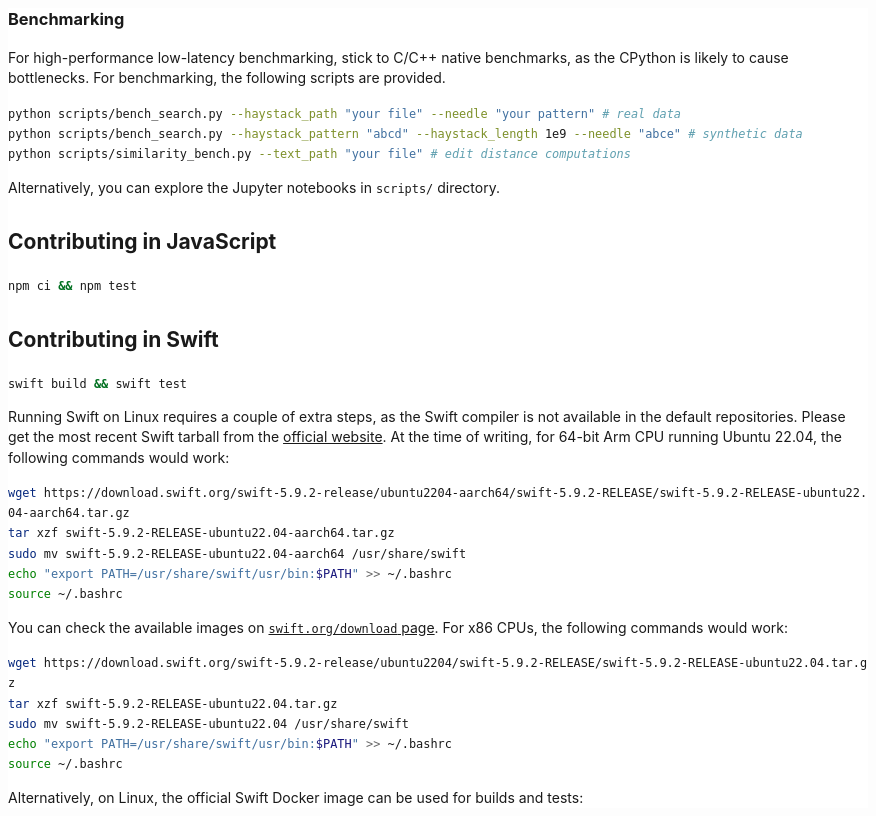 ### Benchmarking

For high-performance low-latency benchmarking, stick to C/C++ native benchmarks, as the CPython is likely to cause bottlenecks.
For benchmarking, the following scripts are provided.

```sh
python scripts/bench_search.py --haystack_path "your file" --needle "your pattern" # real data
python scripts/bench_search.py --haystack_pattern "abcd" --haystack_length 1e9 --needle "abce" # synthetic data
python scripts/similarity_bench.py --text_path "your file" # edit distance computations
```

Alternatively, you can explore the Jupyter notebooks in `scripts/` directory.

## Contributing in JavaScript

```bash
npm ci && npm test
```

## Contributing in Swift

```bash
swift build && swift test
```

Running Swift on Linux requires a couple of extra steps, as the Swift compiler is not available in the default repositories.
Please get the most recent Swift tarball from the [official website](https://www.swift.org/install/).
At the time of writing, for 64-bit Arm CPU running Ubuntu 22.04, the following commands would work:

```bash
wget https://download.swift.org/swift-5.9.2-release/ubuntu2204-aarch64/swift-5.9.2-RELEASE/swift-5.9.2-RELEASE-ubuntu22.04-aarch64.tar.gz
tar xzf swift-5.9.2-RELEASE-ubuntu22.04-aarch64.tar.gz
sudo mv swift-5.9.2-RELEASE-ubuntu22.04-aarch64 /usr/share/swift
echo "export PATH=/usr/share/swift/usr/bin:$PATH" >> ~/.bashrc
source ~/.bashrc
```

You can check the available images on [`swift.org/download` page](https://www.swift.org/download/#releases).
For x86 CPUs, the following commands would work:

```bash
wget https://download.swift.org/swift-5.9.2-release/ubuntu2204/swift-5.9.2-RELEASE/swift-5.9.2-RELEASE-ubuntu22.04.tar.gz
tar xzf swift-5.9.2-RELEASE-ubuntu22.04.tar.gz
sudo mv swift-5.9.2-RELEASE-ubuntu22.04 /usr/share/swift
echo "export PATH=/usr/share/swift/usr/bin:$PATH" >> ~/.bashrc
source ~/.bashrc
```

Alternatively, on Linux, the official Swift Docker image can be used for builds and tests:
